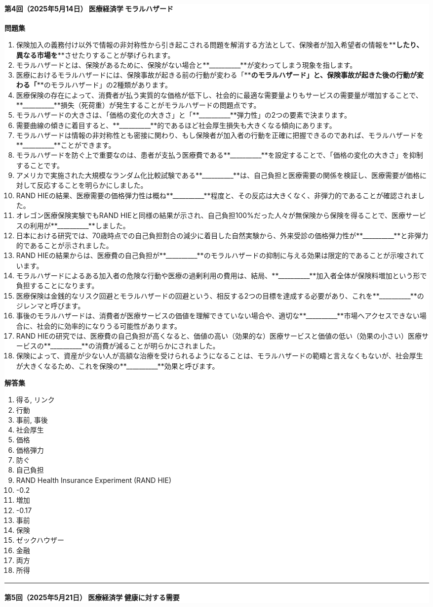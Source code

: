 
#### **第4回（2025年5月14日） 医療経済学 モラルハザード**

**問題集**

1.  保険加入の義務付け以外で情報の非対称性から引き起こされる問題を解消する方法として、保険者が加入希望者の情報を**__________**したり、異なる市場を**__________**させたりすることが挙げられます。
2.  モラルハザードとは、保険があるために、保険がない場合と**__________**が変わってしまう現象を指します。
3.  医療におけるモラルハザードには、保険事故が起きる前の行動が変わる「**__________**のモラルハザード」と、保険事故が起きた後の行動が変わる「**__________**のモラルハザード」の2種類があります。
4.  医療保険の存在によって、消費者が払う実質的な価格が低下し、社会的に最適な需要量よりもサービスの需要量が増加することで、**__________**損失（死荷重）が発生することがモラルハザードの問題点です。
5.  モラルハザードの大きさは、「価格の変化の大きさ」と「**__________**弾力性」の2つの要素で決まります。
6.  需要曲線の傾きに着目すると、**__________**的であるほど社会厚生損失も大きくなる傾向にあります。
7.  モラルハザードは情報の非対称性とも密接に関わり、もし保険者が加入者の行動を正確に把握できるのであれば、モラルハザードを**__________**ことができます。
8.  モラルハザードを防ぐ上で重要なのは、患者が支払う医療費である**__________**を設定することで、「価格の変化の大きさ」を抑制することです。
9.  アメリカで実施された大規模なランダム化比較試験である**__________**は、自己負担と医療需要の関係を検証し、医療需要が価格に対して反応することを明らかにしました。
10. RAND HIEの結果、医療需要の価格弾力性は概ね**__________**程度と、その反応は大きくなく、非弾力的であることが確認されました。
11. オレゴン医療保険実験でもRAND HIEと同様の結果が示され、自己負担100%だった人々が無保険から保険を得ることで、医療サービスの利用が**__________**しました。
12. 日本における研究では、70歳時点での自己負担割合の減少に着目した自然実験から、外来受診の価格弾力性が**__________**と非弾力的であることが示されました。
13. RAND HIEの結果からは、医療費の自己負担が**__________**のモラルハザードの抑制に与える効果は限定的であることが示唆されています。
14. モラルハザードによるある加入者の危険な行動や医療の過剰利用の費用は、結局、**__________**加入者全体が保険料増加という形で負担することになります。
15. 医療保険は金銭的なリスク回避とモラルハザードの回避という、相反する2つの目標を達成する必要があり、これを**__________**のジレンマと呼びます。
16. 事後のモラルハザードは、消費者が医療サービスの価値を理解できていない場合や、適切な**__________**市場へアクセスできない場合に、社会的に効率的になりうる可能性があります。
17. RAND HIEの研究では、医療費の自己負担が高くなると、価値の高い（効果的な）医療サービスと価値の低い（効果の小さい）医療サービスの**__________**の消費が減ることが明らかにされました。
18. 保険によって、資産が少ない人が高額な治療を受けられるようになることは、モラルハザードの範疇と言えなくもないが、社会厚生が大きくなるため、これを保険の**__________**効果と呼びます。

**解答集**

1.  得る, リンク
2.  行動
3.  事前, 事後
4.  社会厚生
5.  価格
6.  価格弾力
7.  防ぐ
8.  自己負担
9.  RAND Health Insurance Experiment (RAND HIE)
10. -0.2
11. 増加
12. -0.17
13. 事前
14. 保険
15. ゼックハウザー
16. 金融
17. 両方
18. 所得

---

#### **第5回（2025年5月21日） 医療経済学 健康に対する需要**
